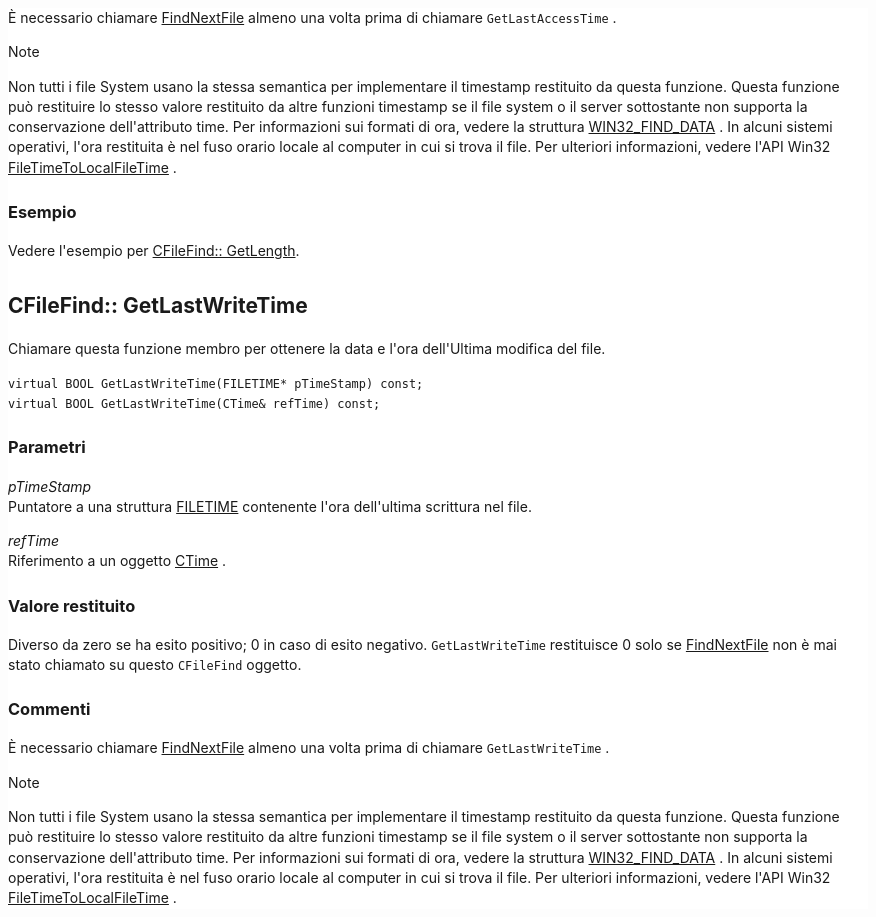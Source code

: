 È necessario chiamare [FindNextFile](#findnextfile) almeno una volta prima di chiamare `GetLastAccessTime` .

> [!NOTE]
> Non tutti i file System usano la stessa semantica per implementare il timestamp restituito da questa funzione. Questa funzione può restituire lo stesso valore restituito da altre funzioni timestamp se il file system o il server sottostante non supporta la conservazione dell'attributo time. Per informazioni sui formati di ora, vedere la struttura [WIN32_FIND_DATA](/windows/win32/api/minwinbase/ns-minwinbase-win32_find_dataw) . In alcuni sistemi operativi, l'ora restituita è nel fuso orario locale al computer in cui si trova il file. Per ulteriori informazioni, vedere l'API Win32 [FileTimeToLocalFileTime](/windows/win32/api/fileapi/nf-fileapi-filetimetolocalfiletime) .

### <a name="example"></a>Esempio

  Vedere l'esempio per [CFileFind:: GetLength](#getlength).

## <a name="cfilefindgetlastwritetime"></a><a name="getlastwritetime"></a> CFileFind:: GetLastWriteTime

Chiamare questa funzione membro per ottenere la data e l'ora dell'Ultima modifica del file.

```
virtual BOOL GetLastWriteTime(FILETIME* pTimeStamp) const;
virtual BOOL GetLastWriteTime(CTime& refTime) const;
```

### <a name="parameters"></a>Parametri

*pTimeStamp*<br/>
Puntatore a una struttura [FILETIME](/windows/win32/api/minwinbase/ns-minwinbase-filetime) contenente l'ora dell'ultima scrittura nel file.

*refTime*<br/>
Riferimento a un oggetto [CTime](../../atl-mfc-shared/reference/ctime-class.md) .

### <a name="return-value"></a>Valore restituito

Diverso da zero se ha esito positivo; 0 in caso di esito negativo. `GetLastWriteTime` restituisce 0 solo se [FindNextFile](#findnextfile) non è mai stato chiamato su questo `CFileFind` oggetto.

### <a name="remarks"></a>Commenti

È necessario chiamare [FindNextFile](#findnextfile) almeno una volta prima di chiamare `GetLastWriteTime` .

> [!NOTE]
> Non tutti i file System usano la stessa semantica per implementare il timestamp restituito da questa funzione. Questa funzione può restituire lo stesso valore restituito da altre funzioni timestamp se il file system o il server sottostante non supporta la conservazione dell'attributo time. Per informazioni sui formati di ora, vedere la struttura [WIN32_FIND_DATA](/windows/win32/api/minwinbase/ns-minwinbase-win32_find_dataw) . In alcuni sistemi operativi, l'ora restituita è nel fuso orario locale al computer in cui si trova il file. Per ulteriori informazioni, vedere l'API Win32 [FileTimeToLocalFileTime](/windows/win32/api/fileapi/nf-fileapi-filetimetolocalfiletime) .
